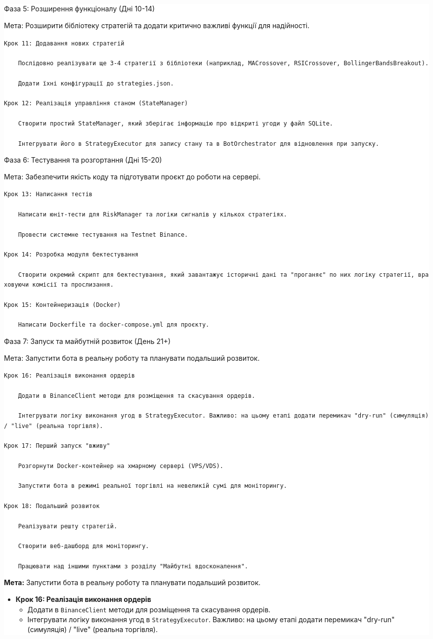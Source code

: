 Фаза 5: Розширення функціоналу (Дні 10-14)

Мета: Розширити бібліотеку стратегій та додати критично важливі функції для надійності.

    Крок 11: Додавання нових стратегій

        Послідовно реалізувати ще 3-4 стратегії з бібліотеки (наприклад, MACrossover, RSICrossover, BollingerBandsBreakout).

        Додати їхні конфігурації до strategies.json.

    Крок 12: Реалізація управління станом (StateManager)

        Створити простий StateManager, який зберігає інформацію про відкриті угоди у файл SQLite.

        Інтегрувати його в StrategyExecutor для запису стану та в BotOrchestrator для відновлення при запуску.

Фаза 6: Тестування та розгортання (Дні 15-20)

Мета: Забезпечити якість коду та підготувати проєкт до роботи на сервері.

    Крок 13: Написання тестів

        Написати юніт-тести для RiskManager та логіки сигналів у кількох стратегіях.

        Провести системне тестування на Testnet Binance.

    Крок 14: Розробка модуля бектестування

        Створити окремий скрипт для бектестування, який завантажує історичні дані та "проганяє" по них логіку стратегії, враховуючи комісії та прослизання.

    Крок 15: Контейнеризація (Docker)

        Написати Dockerfile та docker-compose.yml для проєкту.

Фаза 7: Запуск та майбутній розвиток (День 21+)

Мета: Запустити бота в реальну роботу та планувати подальший розвиток.

    Крок 16: Реалізація виконання ордерів

        Додати в BinanceClient методи для розміщення та скасування ордерів.

        Інтегрувати логіку виконання угод в StrategyExecutor. Важливо: на цьому етапі додати перемикач "dry-run" (симуляція) / "live" (реальна торгівля).

    Крок 17: Перший запуск "вживу"

        Розгорнути Docker-контейнер на хмарному сервері (VPS/VDS).

        Запустити бота в режимі реальної торгівлі на невеликій сумі для моніторингу.

    Крок 18: Подальший розвиток

        Реалізувати решту стратегій.

        Створити веб-дашборд для моніторингу.

        Працювати над іншими пунктами з розділу "Майбутні вдосконалення".
**Мета:** Запустити бота в реальну роботу та планувати подальший розвиток.

*   **Крок 16: Реалізація виконання ордерів**
    *   Додати в `BinanceClient` методи для розміщення та скасування ордерів.
    *   Інтегрувати логіку виконання угод в `StrategyExecutor`. Важливо: на цьому етапі додати перемикач "dry-run" (симуляція) / "live" (реальна торгівля).
